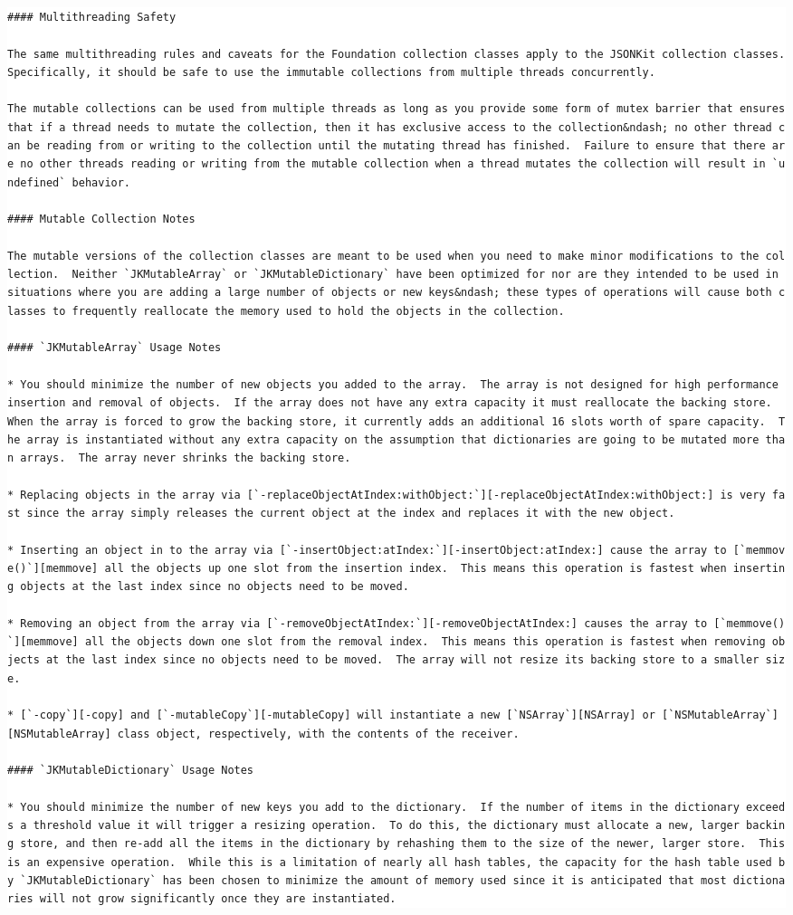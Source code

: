     #### Multithreading Safety
    
    The same multithreading rules and caveats for the Foundation collection classes apply to the JSONKit collection classes.  Specifically, it should be safe to use the immutable collections from multiple threads concurrently.
    
    The mutable collections can be used from multiple threads as long as you provide some form of mutex barrier that ensures that if a thread needs to mutate the collection, then it has exclusive access to the collection&ndash; no other thread can be reading from or writing to the collection until the mutating thread has finished.  Failure to ensure that there are no other threads reading or writing from the mutable collection when a thread mutates the collection will result in `undefined` behavior.
    
    #### Mutable Collection Notes
    
    The mutable versions of the collection classes are meant to be used when you need to make minor modifications to the collection.  Neither `JKMutableArray` or `JKMutableDictionary` have been optimized for nor are they intended to be used in situations where you are adding a large number of objects or new keys&ndash; these types of operations will cause both classes to frequently reallocate the memory used to hold the objects in the collection.
    
    #### `JKMutableArray` Usage Notes
    
    * You should minimize the number of new objects you added to the array.  The array is not designed for high performance insertion and removal of objects.  If the array does not have any extra capacity it must reallocate the backing store.  When the array is forced to grow the backing store, it currently adds an additional 16 slots worth of spare capacity.  The array is instantiated without any extra capacity on the assumption that dictionaries are going to be mutated more than arrays.  The array never shrinks the backing store.
    
    * Replacing objects in the array via [`-replaceObjectAtIndex:withObject:`][-replaceObjectAtIndex:withObject:] is very fast since the array simply releases the current object at the index and replaces it with the new object.
    
    * Inserting an object in to the array via [`-insertObject:atIndex:`][-insertObject:atIndex:] cause the array to [`memmove()`][memmove] all the objects up one slot from the insertion index.  This means this operation is fastest when inserting objects at the last index since no objects need to be moved.
    
    * Removing an object from the array via [`-removeObjectAtIndex:`][-removeObjectAtIndex:] causes the array to [`memmove()`][memmove] all the objects down one slot from the removal index.  This means this operation is fastest when removing objects at the last index since no objects need to be moved.  The array will not resize its backing store to a smaller size.
    
    * [`-copy`][-copy] and [`-mutableCopy`][-mutableCopy] will instantiate a new [`NSArray`][NSArray] or [`NSMutableArray`][NSMutableArray] class object, respectively, with the contents of the receiver.
    
    #### `JKMutableDictionary` Usage Notes
    
    * You should minimize the number of new keys you add to the dictionary.  If the number of items in the dictionary exceeds a threshold value it will trigger a resizing operation.  To do this, the dictionary must allocate a new, larger backing store, and then re-add all the items in the dictionary by rehashing them to the size of the newer, larger store.  This is an expensive operation.  While this is a limitation of nearly all hash tables, the capacity for the hash table used by `JKMutableDictionary` has been chosen to minimize the amount of memory used since it is anticipated that most dictionaries will not grow significantly once they are instantiated.
    

[bugtracker]: https://github.com/johnezang/JSONKit/issues
[RFC 4627]: http://tools.ietf.org/html/rfc4627
[twitter_public_timeline.json]: https://github.com/samsoffes/json-benchmarks/blob/master/Resources/twitter_public_timeline.json
[json-framework]: https://github.com/stig/json-framework
[Single Precision]: http://en.wikipedia.org/wiki/Single_precision
[kCFTypeArrayCallBacks]: http://developer.apple.com/library/mac/documentation/CoreFoundation/Reference/CFArrayRef/Reference/reference.html#//apple_ref/c/data/kCFTypeArrayCallBacks
[kCFTypeDictionaryKeyCallBacks]: http://developer.apple.com/library/mac/documentation/CoreFoundation/Reference/CFDictionaryRef/Reference/reference.html#//apple_ref/c/data/kCFTypeDictionaryKeyCallBacks
[kCFTypeDictionaryValueCallBacks]: http://developer.apple.com/library/mac/documentation/CoreFoundation/Reference/CFDictionaryRef/Reference/reference.html#//apple_ref/c/data/kCFTypeDictionaryValueCallBacks
[CFRetain]: http://developer.apple.com/library/mac/documentation/CoreFoundation/Reference/CFTypeRef/Reference/reference.html#//apple_ref/c/func/CFRetain
[CFRelease]: http://developer.apple.com/library/mac/documentation/CoreFoundation/Reference/CFTypeRef/Reference/reference.html#//apple_ref/c/func/CFRelease
[CFDataCreateWithBytesNoCopy]: http://developer.apple.com/library/mac/documentation/CoreFoundation/Reference/CFDataRef/Reference/reference.html#//apple_ref/c/func/CFDataCreateWithBytesNoCopy
[CFArray]: http://developer.apple.com/library/mac/#documentation/CoreFoundation/Reference/CFArrayRef/Reference/reference.html
[CFDictionary]: http://developer.apple.com/library/mac/#documentation/CoreFoundation/Reference/CFDictionaryRef/Reference/reference.html
[CFDictionaryCreate]: http://developer.apple.com/library/mac/documentation/CoreFoundation/Reference/CFDictionaryRef/Reference/reference.html#//apple_ref/c/func/CFDictionaryCreate
[-mutableCopy]: http://developer.apple.com/library/mac/#documentation/Cocoa/Reference/Foundation/Classes/NSObject_Class/Reference/Reference.html%23//apple_ref/occ/instm/NSObject/mutableCopy
[-copy]: http://developer.apple.com/library/mac/#documentation/Cocoa/Reference/Foundation/Classes/NSObject_Class/Reference/Reference.html%23//apple_ref/occ/instm/NSObject/copy
[-retain]: http://developer.apple.com/library/mac/documentation/Cocoa/Reference/Foundation/Protocols/NSObject_Protocol/Reference/NSObject.html#//apple_ref/occ/intfm/NSObject/retain
[-release]: http://developer.apple.com/library/mac/documentation/Cocoa/Reference/Foundation/Protocols/NSObject_Protocol/Reference/NSObject.html#//apple_ref/occ/intfm/NSObject/release
[-isEqual:]: http://developer.apple.com/library/mac/documentation/Cocoa/Reference/Foundation/Protocols/NSObject_Protocol/Reference/NSObject.html#//apple_ref/occ/intfm/NSObject/isEqual:
[-hash]: http://developer.apple.com/library/mac/documentation/Cocoa/Reference/Foundation/Protocols/NSObject_Protocol/Reference/NSObject.html#//apple_ref/occ/intfm/NSObject/hash
[NSArray]: http://developer.apple.com/mac/library/documentation/Cocoa/Reference/Foundation/Classes/NSArray_Class/index.html
[NSMutableArray]: http://developer.apple.com/mac/library/documentation/Cocoa/Reference/Foundation/Classes/NSMutableArray_Class/index.html
[-insertObject:atIndex:]: http://developer.apple.com/library/mac/documentation/Cocoa/Reference/Foundation/Classes/NSMutableArray_Class/Reference/Reference.html#//apple_ref/occ/instm/NSMutableArray/insertObject:atIndex:
[-removeObjectAtIndex:]: http://developer.apple.com/library/mac/documentation/Cocoa/Reference/Foundation/Classes/NSMutableArray_Class/Reference/Reference.html#//apple_ref/occ/instm/NSMutableArray/removeObjectAtIndex:
[-replaceObjectAtIndex:withObject:]: http://developer.apple.com/library/mac/documentation/Cocoa/Reference/Foundation/Classes/NSMutableArray_Class/Reference/Reference.html#//apple_ref/occ/instm/NSMutableArray/replaceObjectAtIndex:withObject:
[NSDictionary]: http://developer.apple.com/mac/library/documentation/Cocoa/Reference/Foundation/Classes/NSDictionary_Class/index.html
[NSMutableDictionary]: http://developer.apple.com/mac/library/documentation/Cocoa/Reference/Foundation/Classes/NSMutableDictionary_Class/index.html
[-setObject:forKey:]: http://developer.apple.com/library/mac/documentation/Cocoa/Reference/Foundation/Classes/NSMutableDictionary_Class/Reference/Reference.html#//apple_ref/occ/instm/NSMutableDictionary/setObject:forKey:
[-removeObjectForKey:]: http://developer.apple.com/library/mac/documentation/Cocoa/Reference/Foundation/Classes/NSMutableDictionary_Class/Reference/Reference.html#//apple_ref/occ/instm/NSMutableDictionary/removeObjectForKey:
[NSData]: http://developer.apple.com/mac/library/documentation/Cocoa/Reference/Foundation/Classes/NSData_Class/index.html
[NSFastEnumeration]: http://developer.apple.com/library/mac/documentation/Cocoa/Reference/NSFastEnumeration_protocol/Reference/NSFastEnumeration.html
[NSString]: http://developer.apple.com/mac/library/documentation/Cocoa/Reference/Foundation/Classes/NSString_Class/index.html
[printf]: http://developer.apple.com/library/mac/#documentation/Darwin/Reference/ManPages/man3/printf.3.html
[memmove]: http://developer.apple.com/library/mac/#documentation/Darwin/Reference/ManPages/man3/memmove.3.html